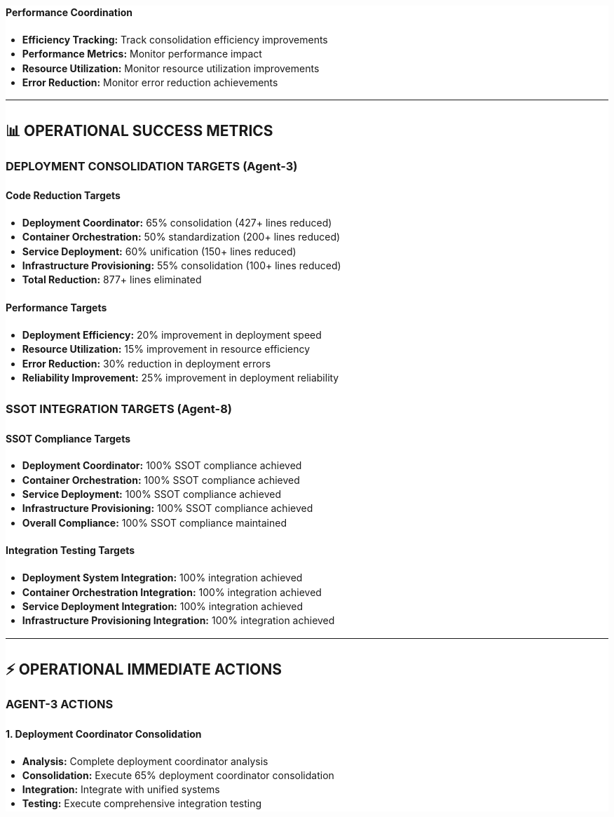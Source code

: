 #### **Performance Coordination**
- **Efficiency Tracking:** Track consolidation efficiency improvements
- **Performance Metrics:** Monitor performance impact
- **Resource Utilization:** Monitor resource utilization improvements
- **Error Reduction:** Monitor error reduction achievements

---

## 📊 **OPERATIONAL SUCCESS METRICS**

### **DEPLOYMENT CONSOLIDATION TARGETS (Agent-3)**

#### **Code Reduction Targets**
- **Deployment Coordinator:** 65% consolidation (427+ lines reduced)
- **Container Orchestration:** 50% standardization (200+ lines reduced)
- **Service Deployment:** 60% unification (150+ lines reduced)
- **Infrastructure Provisioning:** 55% consolidation (100+ lines reduced)
- **Total Reduction:** 877+ lines eliminated

#### **Performance Targets**
- **Deployment Efficiency:** 20% improvement in deployment speed
- **Resource Utilization:** 15% improvement in resource efficiency
- **Error Reduction:** 30% reduction in deployment errors
- **Reliability Improvement:** 25% improvement in deployment reliability

### **SSOT INTEGRATION TARGETS (Agent-8)**

#### **SSOT Compliance Targets**
- **Deployment Coordinator:** 100% SSOT compliance achieved
- **Container Orchestration:** 100% SSOT compliance achieved
- **Service Deployment:** 100% SSOT compliance achieved
- **Infrastructure Provisioning:** 100% SSOT compliance achieved
- **Overall Compliance:** 100% SSOT compliance maintained

#### **Integration Testing Targets**
- **Deployment System Integration:** 100% integration achieved
- **Container Orchestration Integration:** 100% integration achieved
- **Service Deployment Integration:** 100% integration achieved
- **Infrastructure Provisioning Integration:** 100% integration achieved

---

## ⚡ **OPERATIONAL IMMEDIATE ACTIONS**

### **AGENT-3 ACTIONS**

#### **1. Deployment Coordinator Consolidation**
- **Analysis:** Complete deployment coordinator analysis
- **Consolidation:** Execute 65% deployment coordinator consolidation
- **Integration:** Integrate with unified systems
- **Testing:** Execute comprehensive integration testing
